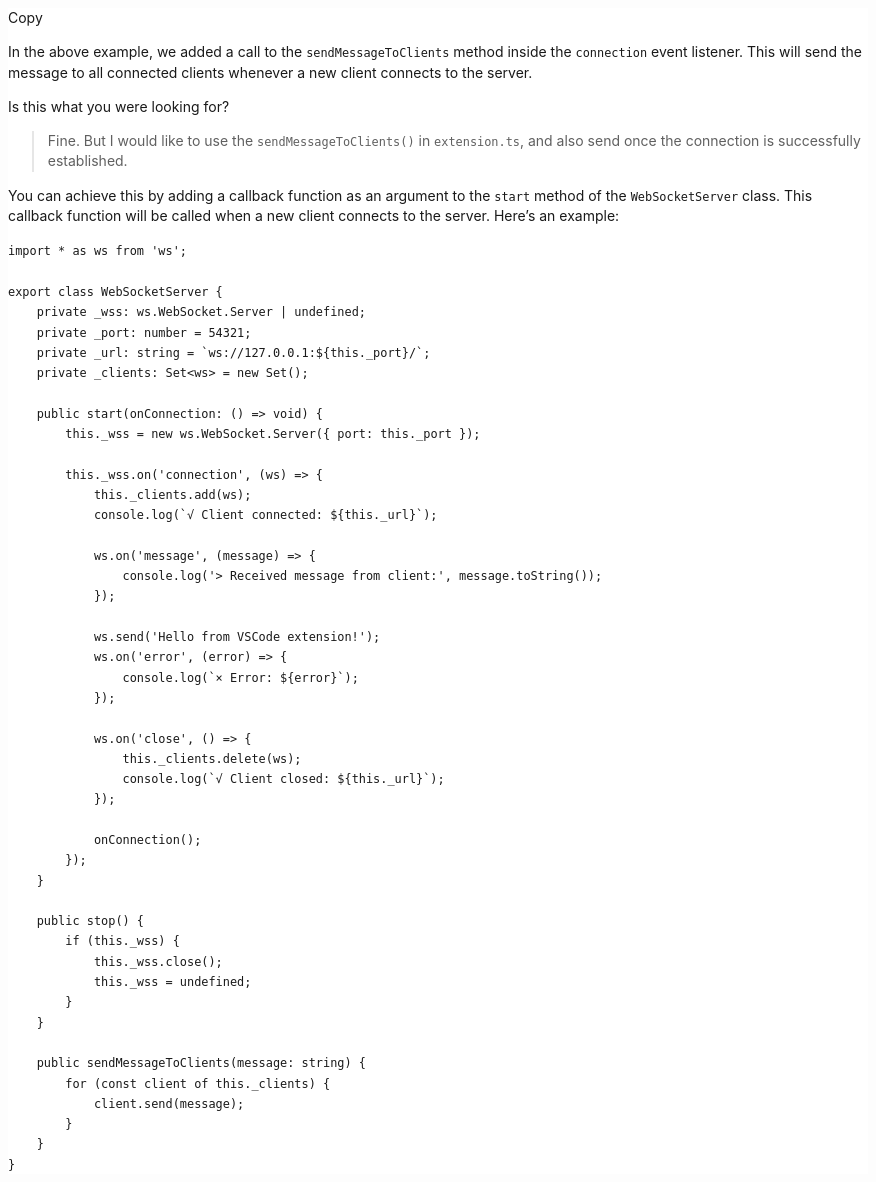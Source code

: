 
Copy

In the above example, we added a call to the `sendMessageToClients` method inside the `connection` event listener. This will send the message to all connected clients whenever a new client connects to the server.

Is this what you were looking for?

> Fine. But I would like to use the `sendMessageToClients()` in `extension.ts`, and also send once the connection is successfully established.

You can achieve this by adding a callback function as an argument to the `start` method of the `WebSocketServer` class. This callback function will be called when a new client connects to the server. Here’s an example:

    import * as ws from 'ws';
    
    export class WebSocketServer {
        private _wss: ws.WebSocket.Server | undefined;
        private _port: number = 54321;
        private _url: string = `ws://127.0.0.1:${this._port}/`;
        private _clients: Set<ws> = new Set();
    
        public start(onConnection: () => void) {
            this._wss = new ws.WebSocket.Server({ port: this._port });
    
            this._wss.on('connection', (ws) => {
                this._clients.add(ws);
                console.log(`√ Client connected: ${this._url}`);
    
                ws.on('message', (message) => {
                    console.log('> Received message from client:', message.toString());
                });
    
                ws.send('Hello from VSCode extension!');
                ws.on('error', (error) => {
                    console.log(`× Error: ${error}`);
                });
    
                ws.on('close', () => {
                    this._clients.delete(ws);
                    console.log(`√ Client closed: ${this._url}`);
                });
    
                onConnection();
            });
        }
    
        public stop() {
            if (this._wss) {
                this._wss.close();
                this._wss = undefined;
            }
        }
    
        public sendMessageToClients(message: string) {
            for (const client of this._clients) {
                client.send(message);
            }
        }
    }
    